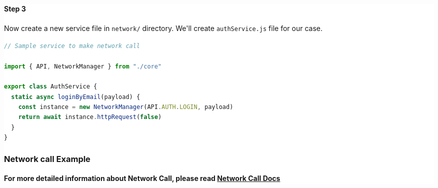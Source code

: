 #### Step 3

Now create a new service file in `network/` directory. We'll create `authService.js` file for our case.

```js
// Sample service to make network call

import { API, NetworkManager } from "./core"

export class AuthService {
  static async loginByEmail(payload) {
    const instance = new NetworkManager(API.AUTH.LOGIN, payload)
    return await instance.httpRequest(false)
  }
}
```

### Network call Example

**For more detailed information about Network Call, please read [Network Call Docs](/NETWORK.MD)**
